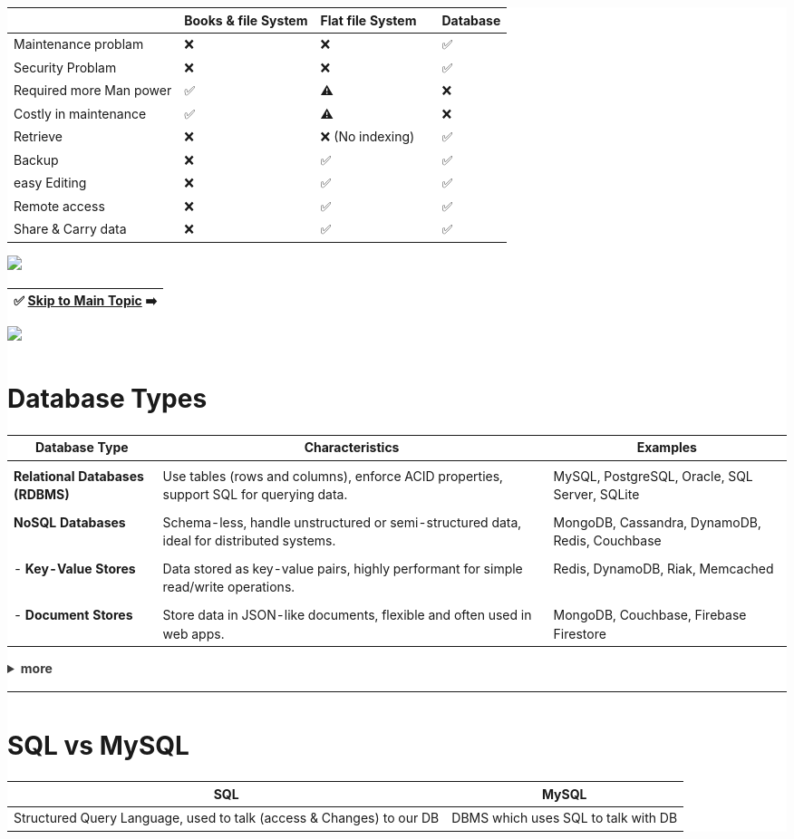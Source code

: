 |  | Books & file System | Flat file System |  | Database |
|---|---|---|---|---|
| Maintenance problam | ❌ | ❌ | | ✅ |
| Security Problam | ❌ | ❌ | | ✅ |
| Required more Man power | ✅ | ⚠️ | | ❌ |
| Costly in maintenance | ✅ | ⚠️ | | ❌ |
| Retrieve | ❌ | ❌ (No indexing) | | ✅ |
| Backup | ❌ | ✅ | | ✅ |
| easy Editing | ❌ | ✅ | | ✅ |
| Remote access | ❌ | ✅ | | ✅ |
| Share & Carry data | ❌ | ✅ | | ✅ |

<img src="https://github.com/akashdip2001/college-final-year-project/blob/main/img/colour_line.png">

| ✅ [**Skip to Main Topic**](#ANSI-SQL-Study-Notes) ➡️ |
|---|

<img src="https://github.com/akashdip2001/college-final-year-project/blob/main/img/colour_line.png">

# Database Types

| **Database Type**             | **Characteristics**                                                                                   | **Examples**                                    |
|--------------------------------|------------------------------------------------------------------------------------------------------|--------------------------------------------------|
| | |
| **Relational Databases (RDBMS)** | Use tables (rows and columns), enforce ACID properties, support SQL for querying data.               | MySQL, PostgreSQL, Oracle, SQL Server, SQLite    |
| | |
| **NoSQL Databases**           | Schema-less, handle unstructured or semi-structured data, ideal for distributed systems.             | MongoDB, Cassandra, DynamoDB, Redis, Couchbase   |
| | |
| - **Key-Value Stores**        | Data stored as key-value pairs, highly performant for simple read/write operations.                  | Redis, DynamoDB, Riak, Memcached                 |
| | |
| - **Document Stores**         | Store data in JSON-like documents, flexible and often used in web apps.                             | MongoDB, Couchbase, Firebase Firestore           |

<details><summary style="opacity: 0.85;"><b>more</b></summary></details>
  
---

# SQL vs MySQL

| **SQL** | **MySQL** |
| --- | --- |
| Structured Query Language, used to talk (access & Changes) to our DB | DBMS which uses SQL to talk with DB |
